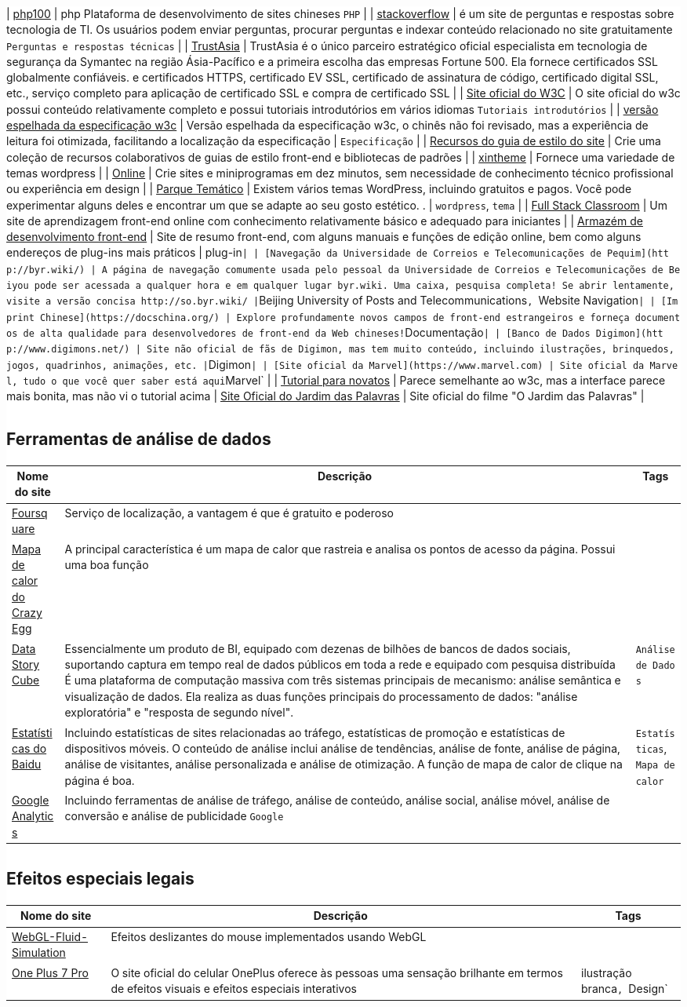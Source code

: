 | [php100](http://www.php100.com/) | php Plataforma de desenvolvimento de sites chineses `PHP` |
| [stackoverflow](http://stackoverflow.com/) | é um site de perguntas e respostas sobre tecnologia de TI. Os usuários podem enviar perguntas, procurar perguntas e indexar conteúdo relacionado no site gratuitamente `Perguntas e respostas técnicas` |
| [TrustAsia](https://www.trustasia.com/) | TrustAsia é o único parceiro estratégico oficial especialista em tecnologia de segurança da Symantec na região Ásia-Pacífico e a primeira escolha das empresas Fortune 500. Ela fornece certificados SSL globalmente confiáveis. e certificados HTTPS, certificado EV SSL, certificado de assinatura de código, certificado digital SSL, etc., serviço completo para aplicação de certificado SSL e compra de certificado SSL |
| [Site oficial do W3C](http://www.w3school.com.cn/) | O site oficial do w3c possui conteúdo relativamente completo e possui tutoriais introdutórios em vários idiomas `Tutoriais introdutórios` |
| [versão espelhada da especificação w3c](http://yanhaijing.com/es5/#about) | Versão espelhada da especificação w3c, o chinês não foi revisado, mas a experiência de leitura foi otimizada, facilitando a localização da especificação | `Especificação` |
| [Recursos do guia de estilo do site](http://styleguides.io/) | Crie uma coleção de recursos colaborativos de guias de estilo front-end e bibliotecas de padrões |
| [xintheme](http://www.xintheme.com/) | Fornece uma variedade de temas wordpress |
| [Online](https://www.sxl.cn/) | Crie sites e miniprogramas em dez minutos, sem necessidade de conhecimento técnico profissional ou experiência em design |
| [Parque Temático](http://www.themepark.com.cn/) | Existem vários temas WordPress, incluindo gratuitos e pagos. Você pode experimentar alguns deles e encontrar um que se adapte ao seu gosto estético. . | `wordpress`, `tema` |
| [Full Stack Classroom](https://www.quanzhanketang.com/) | Um site de aprendizagem front-end online com conhecimento relativamente básico e adequado para iniciantes |
| [Armazém de desenvolvimento front-end](http://code.ciaoca.com) | Site de resumo front-end, com alguns manuais e funções de edição online, bem como alguns endereços de plug-ins mais práticos | plug-in` |
| [Navegação da Universidade de Correios e Telecomunicações de Pequim](http://byr.wiki/) | A página de navegação comumente usada pelo pessoal da Universidade de Correios e Telecomunicações de Beiyou pode ser acessada a qualquer hora e em qualquer lugar byr.wiki. Uma caixa, pesquisa completa! Se abrir lentamente, visite a versão concisa http://so.byr.wiki/ | `Beijing University of Posts and Telecommunications`, `Website Navigation` |
| [Imprint Chinese](https://docschina.org/) | Explore profundamente novos campos de front-end estrangeiros e forneça documentos de alta qualidade para desenvolvedores de front-end da Web chineses! `Documentação` |
| [Banco de Dados Digimon](http://www.digimons.net/) | Site não oficial de fãs de Digimon, mas tem muito conteúdo, incluindo ilustrações, brinquedos, jogos, quadrinhos, animações, etc. | `Digimon` |
| [Site oficial da Marvel](https://www.marvel.com) | Site oficial da Marvel, tudo o que você quer saber está aqui `Marvel` |
| [Tutorial para novatos](http://www.runoob.com) | Parece semelhante ao w3c, mas a interface parece mais bonita, mas não vi o tutorial acima |
[Site Oficial do Jardim das Palavras](http://www.kotonohanoniwa.jp/) | Site oficial do filme "O Jardim das Palavras" |


## Ferramentas de análise de dados

| Nome do site     | Descrição           | Tags                |
|------------------|---------------------|---------------------|
| [Foursquare](https://developer.foursquare.com/) | Serviço de localização, a vantagem é que é gratuito e poderoso |
| [Mapa de calor do Crazy Egg](http://www.crazyegg.com/) | A principal característica é um mapa de calor que rastreia e analisa os pontos de acesso da página. Possui uma boa função |
| [Data Story Cube](https://cube.datastory.com.cn/) | Essencialmente um produto de BI, equipado com dezenas de bilhões de bancos de dados sociais, suportando captura em tempo real de dados públicos em toda a rede e equipado com pesquisa distribuída É uma plataforma de computação massiva com três sistemas principais de mecanismo: análise semântica e visualização de dados. Ela realiza as duas funções principais do processamento de dados: "análise exploratória" e "resposta de segundo nível". | `Análise de Dados` |
| [Estatísticas do Baidu](http://tongji.baidu.com/) | Incluindo estatísticas de sites relacionadas ao tráfego, estatísticas de promoção e estatísticas de dispositivos móveis. O conteúdo de análise inclui análise de tendências, análise de fonte, análise de página, análise de visitantes, análise personalizada e análise de otimização. A função de mapa de calor de clique na página é boa. | `Estatísticas`, `Mapa de calor` |
| [Google Analytics](http://www.google.com/analytics/) | Incluindo ferramentas de análise de tráfego, análise de conteúdo, análise social, análise móvel, análise de conversão e análise de publicidade `Google` |

## Efeitos especiais legais

| Nome do site     | Descrição           | Tags                |
|------------------|---------------------|---------------------|
| [WebGL-Fluid-Simulation](https://paveldogreat.github.io/WebGL-Fluid-Simulation/) | Efeitos deslizantes do mouse implementados usando WebGL |
| [One Plus 7 Pro](https://www.oneplus.com/cn/7pro#/) | O site oficial do celular OnePlus oferece às pessoas uma sensação brilhante em termos de efeitos visuais e efeitos especiais interativos | ilustração branca`, `Design` |